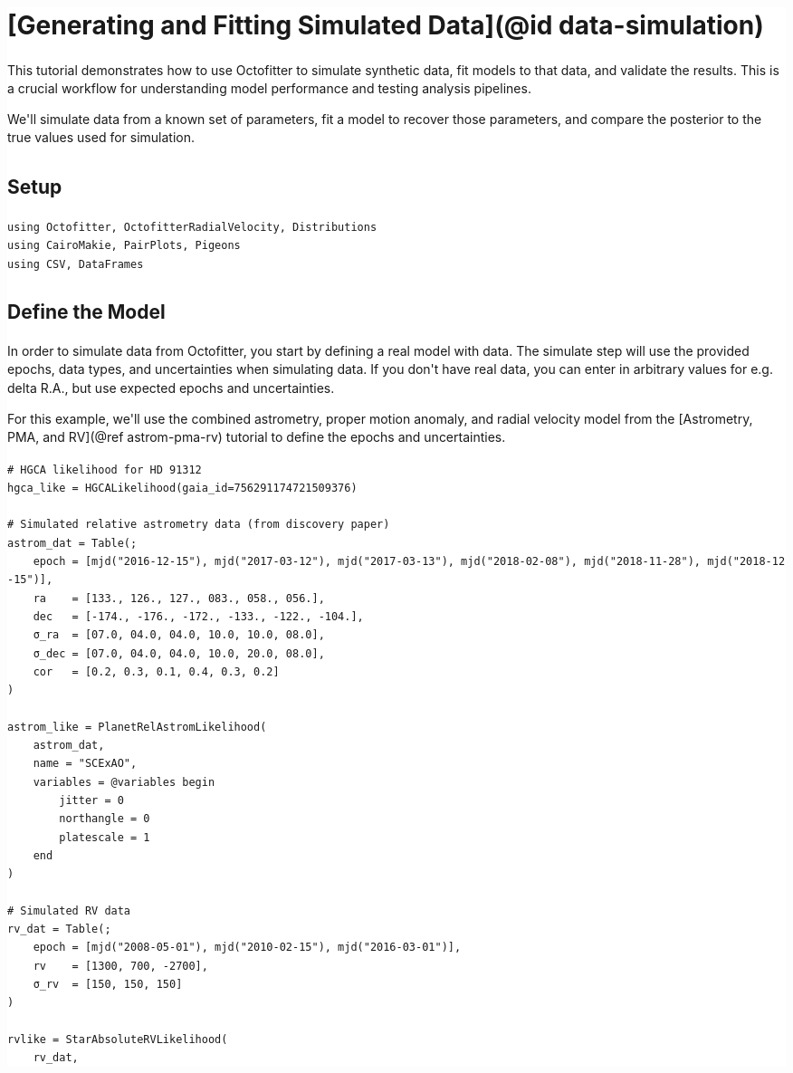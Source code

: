# [Generating and Fitting Simulated Data](@id data-simulation)

This tutorial demonstrates how to use Octofitter to simulate synthetic data, fit models to that data, and validate the results. This is a crucial workflow for understanding model performance and testing analysis pipelines.

We'll simulate data from a known set of parameters, fit a model to recover those parameters, and compare the posterior to the true values used for simulation.


## Setup

```@example 1
using Octofitter, OctofitterRadialVelocity, Distributions
using CairoMakie, PairPlots, Pigeons
using CSV, DataFrames
```

## Define the Model

In order to simulate data from Octofitter, you start by defining a real model with data. The simulate step will use the provided epochs, data types, and uncertainties when simulating data. If you don't have real data, you can enter in arbitrary values for e.g. delta R.A., but use expected epochs and uncertainties.

For this example, we'll use the combined astrometry, proper motion anomaly, and radial velocity model from the [Astrometry, PMA, and RV](@ref astrom-pma-rv) tutorial to define the epochs and uncertainties.

```@example 1
# HGCA likelihood for HD 91312
hgca_like = HGCALikelihood(gaia_id=756291174721509376)

# Simulated relative astrometry data (from discovery paper)
astrom_dat = Table(;
    epoch = [mjd("2016-12-15"), mjd("2017-03-12"), mjd("2017-03-13"), mjd("2018-02-08"), mjd("2018-11-28"), mjd("2018-12-15")],
    ra    = [133., 126., 127., 083., 058., 056.],
    dec   = [-174., -176., -172., -133., -122., -104.],
    σ_ra  = [07.0, 04.0, 04.0, 10.0, 10.0, 08.0],
    σ_dec = [07.0, 04.0, 04.0, 10.0, 20.0, 08.0],
    cor   = [0.2, 0.3, 0.1, 0.4, 0.3, 0.2]
)

astrom_like = PlanetRelAstromLikelihood(
    astrom_dat,
    name = "SCExAO",
    variables = @variables begin
        jitter = 0
        northangle = 0
        platescale = 1
    end
)

# Simulated RV data
rv_dat = Table(;
    epoch = [mjd("2008-05-01"), mjd("2010-02-15"), mjd("2016-03-01")],
    rv    = [1300, 700, -2700],
    σ_rv  = [150, 150, 150]
)

rvlike = StarAbsoluteRVLikelihood(
    rv_dat,
```